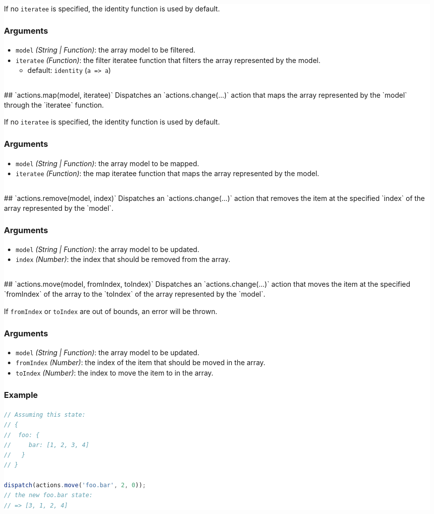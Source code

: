 If no `iteratee` is specified, the identity function is used by default.

### Arguments
- `model` _(String | Function)_: the array model to be filtered.
- `iteratee` _(Function)_: the filter iteratee function that filters the array represented by the model.
  - default: `identity` (`a => a`)

<h2 id="actions-map"></h2>
## `actions.map(model, iteratee)`
Dispatches an `actions.change(...)` action that maps the array represented by the `model` through the `iteratee` function.

If no `iteratee` is specified, the identity function is used by default.

### Arguments
- `model` _(String | Function)_: the array model to be mapped.
- `iteratee` _(Function)_: the map iteratee function that maps the array represented by the model.

<h2 id="actions-remove"></h2>
## `actions.remove(model, index)`
Dispatches an `actions.change(...)` action that removes the item at the specified `index` of the array represented by the `model`.

### Arguments
- `model` _(String | Function)_: the array model to be updated.
- `index` _(Number)_: the index that should be removed from the array.

<h2 id="actions-move"></h2>
## `actions.move(model, fromIndex, toIndex)`
Dispatches an `actions.change(...)` action that moves the item at the specified `fromIndex` of the array to the `toIndex` of the array represented by the `model`.

If `fromIndex` or `toIndex` are out of bounds, an error will be thrown.

### Arguments
- `model` _(String | Function)_: the array model to be updated.
- `fromIndex` _(Number)_: the index of the item that should be moved in the array.
- `toIndex` _(Number)_: the index to move the item to in the array.

### Example
```jsx
// Assuming this state:
// {
//  foo: {
//     bar: [1, 2, 3, 4]
//   }
// }

dispatch(actions.move('foo.bar', 2, 0));
// the new foo.bar state:
// => [3, 1, 2, 4]
```
